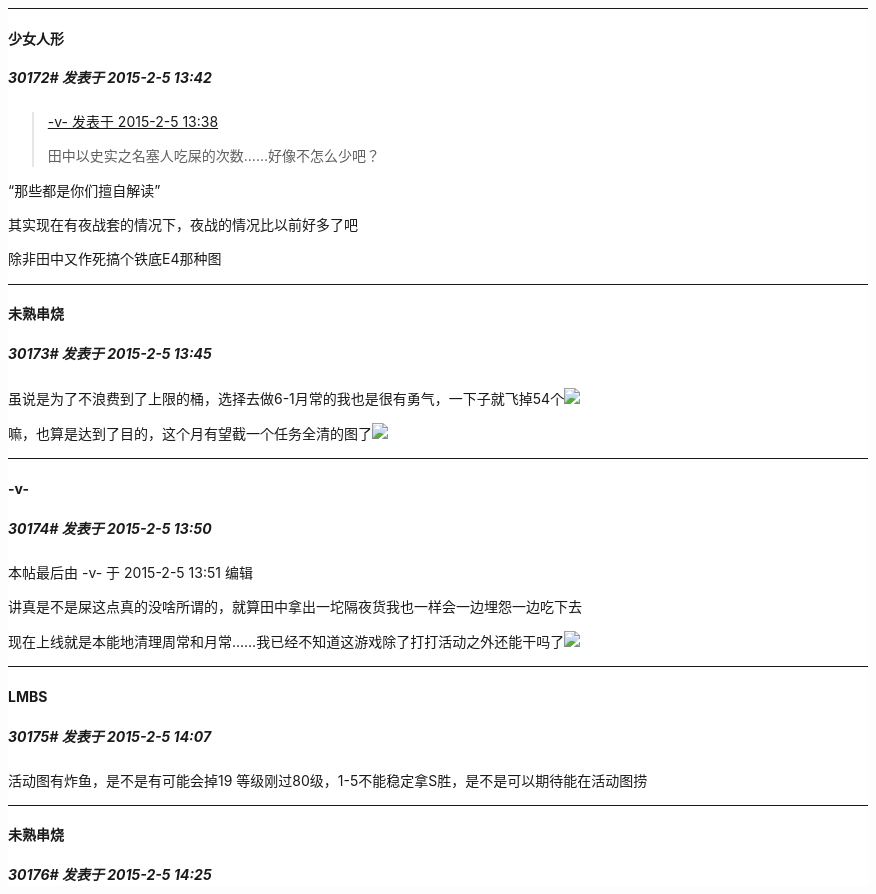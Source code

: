 
*****

####  少女人形  
##### 30172#       发表于 2015-2-5 13:42


<blockquote><a href="httphttps://bbs.saraba1st.com/2b/forum.php?mod=redirect&amp;goto=findpost&amp;pid=27990701&amp;ptid=930880" target="_blank">-v- 发表于 2015-2-5 13:38</a>

田中以史实之名塞人吃屎的次数……好像不怎么少吧？</blockquote>
“那些都是你们擅自解读”


其实现在有夜战套的情况下，夜战的情况比以前好多了吧


除非田中又作死搞个铁底E4那种图


*****

####  未熟串烧  
##### 30173#       发表于 2015-2-5 13:45


虽说是为了不浪费到了上限的桶，选择去做6-1月常的我也是很有勇气，一下子就飞掉54个<img src="https://static.saraba1st.com/image/smiley/face/06.gif" referrerpolicy="no-referrer">

嘛，也算是达到了目的，这个月有望截一个任务全清的图了<img src="https://static.saraba1st.com/image/smiley/face/166.gif" referrerpolicy="no-referrer">


*****

####  -v-  
##### 30174#       发表于 2015-2-5 13:50


 本帖最后由 -v- 于 2015-2-5 13:51 编辑 

讲真是不是屎这点真的没啥所谓的，就算田中拿出一坨隔夜货我也一样会一边埋怨一边吃下去

现在上线就是本能地清理周常和月常……我已经不知道这游戏除了打打活动之外还能干吗了<img src="https://static.saraba1st.com/image/smiley/face/149.gif" referrerpolicy="no-referrer">


*****

####  LMBS  
##### 30175#       发表于 2015-2-5 14:07


活动图有炸鱼，是不是有可能会掉19
等级刚过80级，1-5不能稳定拿S胜，是不是可以期待能在活动图捞


*****

####  未熟串烧  
##### 30176#       发表于 2015-2-5 14:25
